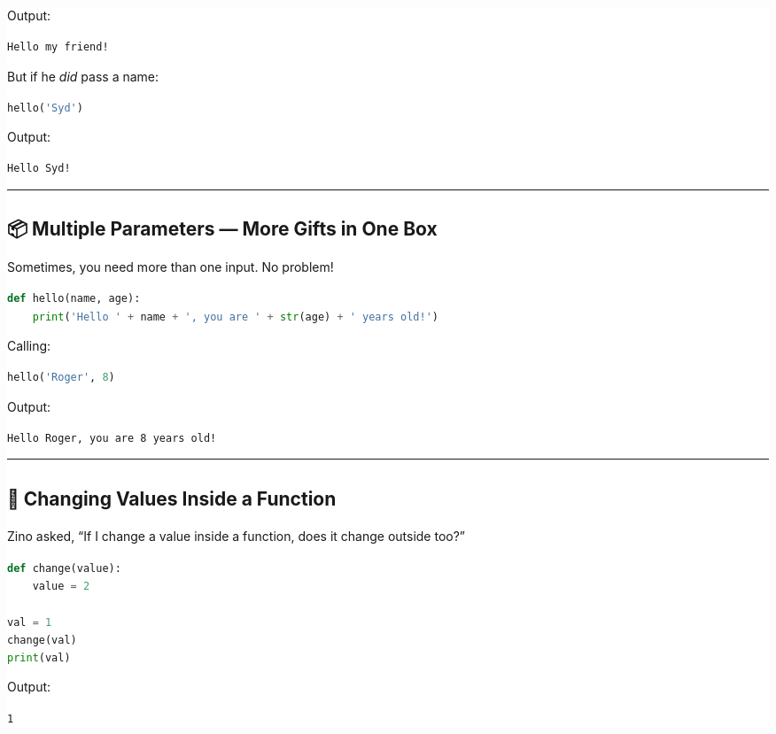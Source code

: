Output:

```
Hello my friend!
```

But if he *did* pass a name:

```python
hello('Syd')
```

Output:

```
Hello Syd!
```

---

## 📦 Multiple Parameters — More Gifts in One Box

Sometimes, you need more than one input. No problem!

```python
def hello(name, age):
    print('Hello ' + name + ', you are ' + str(age) + ' years old!')
```

Calling:

```python
hello('Roger', 8)
```

Output:

```
Hello Roger, you are 8 years old!
```

---

## 🎲 Changing Values Inside a Function

Zino asked, “If I change a value inside a function, does it change outside too?”

```python
def change(value):
    value = 2

val = 1
change(val)
print(val)
```

Output:

```
1
```
